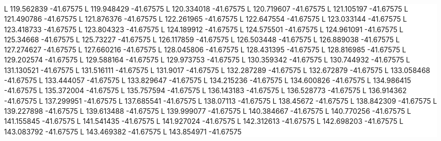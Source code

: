 L 119.562839 -41.67575 
L 119.948429 -41.67575 
L 120.334018 -41.67575 
L 120.719607 -41.67575 
L 121.105197 -41.67575 
L 121.490786 -41.67575 
L 121.876376 -41.67575 
L 122.261965 -41.67575 
L 122.647554 -41.67575 
L 123.033144 -41.67575 
L 123.418733 -41.67575 
L 123.804323 -41.67575 
L 124.189912 -41.67575 
L 124.575501 -41.67575 
L 124.961091 -41.67575 
L 125.34668 -41.67575 
L 125.73227 -41.67575 
L 126.117859 -41.67575 
L 126.503448 -41.67575 
L 126.889038 -41.67575 
L 127.274627 -41.67575 
L 127.660216 -41.67575 
L 128.045806 -41.67575 
L 128.431395 -41.67575 
L 128.816985 -41.67575 
L 129.202574 -41.67575 
L 129.588164 -41.67575 
L 129.973753 -41.67575 
L 130.359342 -41.67575 
L 130.744932 -41.67575 
L 131.130521 -41.67575 
L 131.516111 -41.67575 
L 131.9017 -41.67575 
L 132.287289 -41.67575 
L 132.672879 -41.67575 
L 133.058468 -41.67575 
L 133.444057 -41.67575 
L 133.829647 -41.67575 
L 134.215236 -41.67575 
L 134.600826 -41.67575 
L 134.986415 -41.67575 
L 135.372004 -41.67575 
L 135.757594 -41.67575 
L 136.143183 -41.67575 
L 136.528773 -41.67575 
L 136.914362 -41.67575 
L 137.299951 -41.67575 
L 137.685541 -41.67575 
L 138.07113 -41.67575 
L 138.45672 -41.67575 
L 138.842309 -41.67575 
L 139.227898 -41.67575 
L 139.613488 -41.67575 
L 139.999077 -41.67575 
L 140.384667 -41.67575 
L 140.770256 -41.67575 
L 141.155845 -41.67575 
L 141.541435 -41.67575 
L 141.927024 -41.67575 
L 142.312613 -41.67575 
L 142.698203 -41.67575 
L 143.083792 -41.67575 
L 143.469382 -41.67575 
L 143.854971 -41.67575 